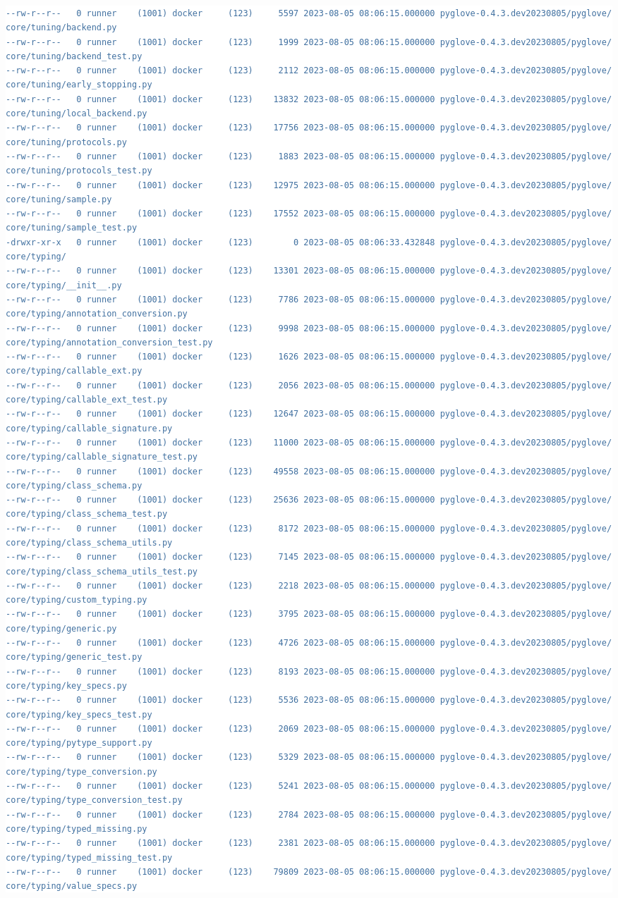 ```diff
--rw-r--r--   0 runner    (1001) docker     (123)     5597 2023-08-05 08:06:15.000000 pyglove-0.4.3.dev20230805/pyglove/core/tuning/backend.py
--rw-r--r--   0 runner    (1001) docker     (123)     1999 2023-08-05 08:06:15.000000 pyglove-0.4.3.dev20230805/pyglove/core/tuning/backend_test.py
--rw-r--r--   0 runner    (1001) docker     (123)     2112 2023-08-05 08:06:15.000000 pyglove-0.4.3.dev20230805/pyglove/core/tuning/early_stopping.py
--rw-r--r--   0 runner    (1001) docker     (123)    13832 2023-08-05 08:06:15.000000 pyglove-0.4.3.dev20230805/pyglove/core/tuning/local_backend.py
--rw-r--r--   0 runner    (1001) docker     (123)    17756 2023-08-05 08:06:15.000000 pyglove-0.4.3.dev20230805/pyglove/core/tuning/protocols.py
--rw-r--r--   0 runner    (1001) docker     (123)     1883 2023-08-05 08:06:15.000000 pyglove-0.4.3.dev20230805/pyglove/core/tuning/protocols_test.py
--rw-r--r--   0 runner    (1001) docker     (123)    12975 2023-08-05 08:06:15.000000 pyglove-0.4.3.dev20230805/pyglove/core/tuning/sample.py
--rw-r--r--   0 runner    (1001) docker     (123)    17552 2023-08-05 08:06:15.000000 pyglove-0.4.3.dev20230805/pyglove/core/tuning/sample_test.py
-drwxr-xr-x   0 runner    (1001) docker     (123)        0 2023-08-05 08:06:33.432848 pyglove-0.4.3.dev20230805/pyglove/core/typing/
--rw-r--r--   0 runner    (1001) docker     (123)    13301 2023-08-05 08:06:15.000000 pyglove-0.4.3.dev20230805/pyglove/core/typing/__init__.py
--rw-r--r--   0 runner    (1001) docker     (123)     7786 2023-08-05 08:06:15.000000 pyglove-0.4.3.dev20230805/pyglove/core/typing/annotation_conversion.py
--rw-r--r--   0 runner    (1001) docker     (123)     9998 2023-08-05 08:06:15.000000 pyglove-0.4.3.dev20230805/pyglove/core/typing/annotation_conversion_test.py
--rw-r--r--   0 runner    (1001) docker     (123)     1626 2023-08-05 08:06:15.000000 pyglove-0.4.3.dev20230805/pyglove/core/typing/callable_ext.py
--rw-r--r--   0 runner    (1001) docker     (123)     2056 2023-08-05 08:06:15.000000 pyglove-0.4.3.dev20230805/pyglove/core/typing/callable_ext_test.py
--rw-r--r--   0 runner    (1001) docker     (123)    12647 2023-08-05 08:06:15.000000 pyglove-0.4.3.dev20230805/pyglove/core/typing/callable_signature.py
--rw-r--r--   0 runner    (1001) docker     (123)    11000 2023-08-05 08:06:15.000000 pyglove-0.4.3.dev20230805/pyglove/core/typing/callable_signature_test.py
--rw-r--r--   0 runner    (1001) docker     (123)    49558 2023-08-05 08:06:15.000000 pyglove-0.4.3.dev20230805/pyglove/core/typing/class_schema.py
--rw-r--r--   0 runner    (1001) docker     (123)    25636 2023-08-05 08:06:15.000000 pyglove-0.4.3.dev20230805/pyglove/core/typing/class_schema_test.py
--rw-r--r--   0 runner    (1001) docker     (123)     8172 2023-08-05 08:06:15.000000 pyglove-0.4.3.dev20230805/pyglove/core/typing/class_schema_utils.py
--rw-r--r--   0 runner    (1001) docker     (123)     7145 2023-08-05 08:06:15.000000 pyglove-0.4.3.dev20230805/pyglove/core/typing/class_schema_utils_test.py
--rw-r--r--   0 runner    (1001) docker     (123)     2218 2023-08-05 08:06:15.000000 pyglove-0.4.3.dev20230805/pyglove/core/typing/custom_typing.py
--rw-r--r--   0 runner    (1001) docker     (123)     3795 2023-08-05 08:06:15.000000 pyglove-0.4.3.dev20230805/pyglove/core/typing/generic.py
--rw-r--r--   0 runner    (1001) docker     (123)     4726 2023-08-05 08:06:15.000000 pyglove-0.4.3.dev20230805/pyglove/core/typing/generic_test.py
--rw-r--r--   0 runner    (1001) docker     (123)     8193 2023-08-05 08:06:15.000000 pyglove-0.4.3.dev20230805/pyglove/core/typing/key_specs.py
--rw-r--r--   0 runner    (1001) docker     (123)     5536 2023-08-05 08:06:15.000000 pyglove-0.4.3.dev20230805/pyglove/core/typing/key_specs_test.py
--rw-r--r--   0 runner    (1001) docker     (123)     2069 2023-08-05 08:06:15.000000 pyglove-0.4.3.dev20230805/pyglove/core/typing/pytype_support.py
--rw-r--r--   0 runner    (1001) docker     (123)     5329 2023-08-05 08:06:15.000000 pyglove-0.4.3.dev20230805/pyglove/core/typing/type_conversion.py
--rw-r--r--   0 runner    (1001) docker     (123)     5241 2023-08-05 08:06:15.000000 pyglove-0.4.3.dev20230805/pyglove/core/typing/type_conversion_test.py
--rw-r--r--   0 runner    (1001) docker     (123)     2784 2023-08-05 08:06:15.000000 pyglove-0.4.3.dev20230805/pyglove/core/typing/typed_missing.py
--rw-r--r--   0 runner    (1001) docker     (123)     2381 2023-08-05 08:06:15.000000 pyglove-0.4.3.dev20230805/pyglove/core/typing/typed_missing_test.py
--rw-r--r--   0 runner    (1001) docker     (123)    79809 2023-08-05 08:06:15.000000 pyglove-0.4.3.dev20230805/pyglove/core/typing/value_specs.py
```
